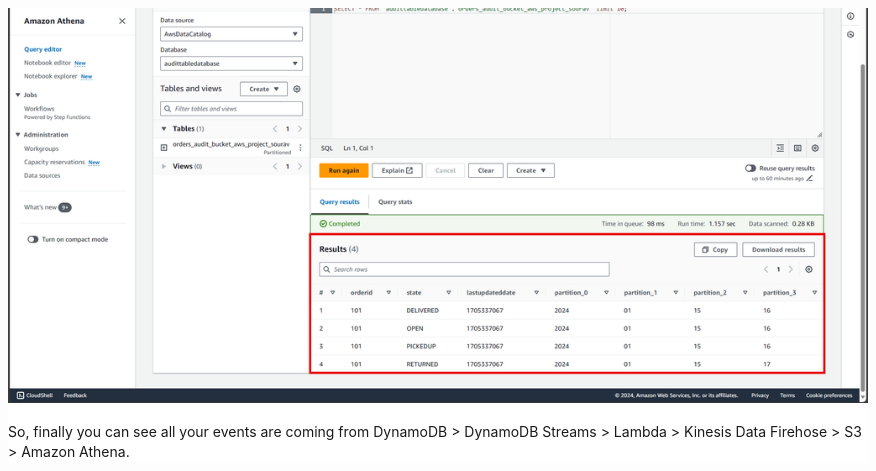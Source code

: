![34](docs/34.png)

So, finally you can see all your events are coming from DynamoDB > DynamoDB Streams > Lambda > Kinesis Data Firehose > S3 > Amazon Athena.